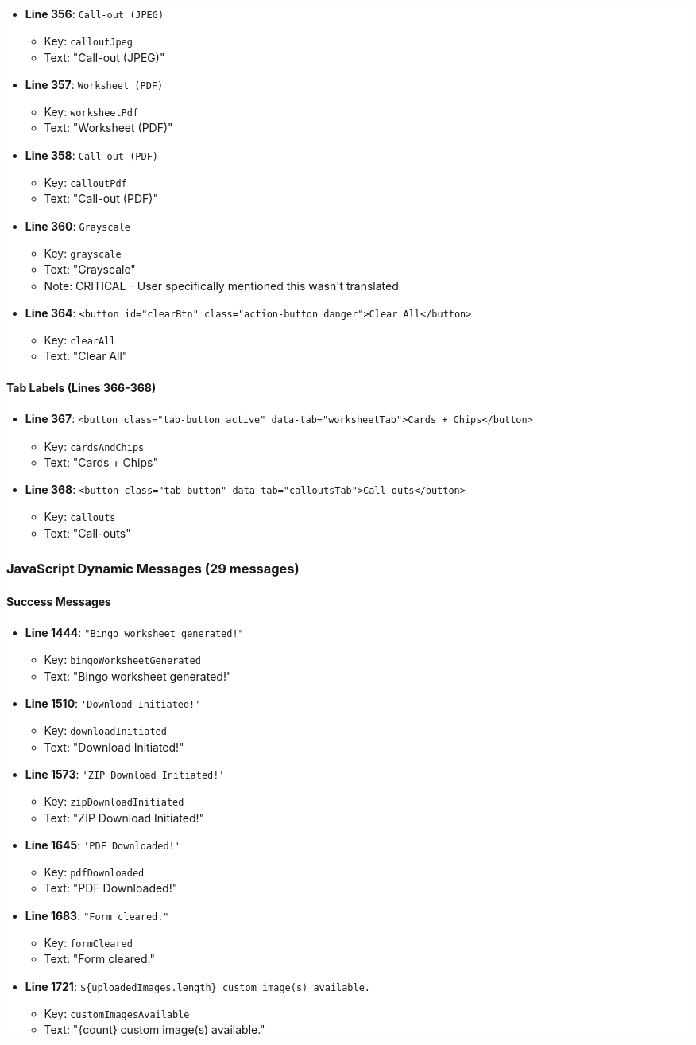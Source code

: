 - **Line 356**: `Call-out (JPEG)`
  - Key: `calloutJpeg`
  - Text: "Call-out (JPEG)"

- **Line 357**: `Worksheet (PDF)`
  - Key: `worksheetPdf`
  - Text: "Worksheet (PDF)"

- **Line 358**: `Call-out (PDF)`
  - Key: `calloutPdf`
  - Text: "Call-out (PDF)"

- **Line 360**: `Grayscale`
  - Key: `grayscale`
  - Text: "Grayscale"
  - Note: CRITICAL - User specifically mentioned this wasn't translated

- **Line 364**: `<button id="clearBtn" class="action-button danger">Clear All</button>`
  - Key: `clearAll`
  - Text: "Clear All"

#### Tab Labels (Lines 366-368)
- **Line 367**: `<button class="tab-button active" data-tab="worksheetTab">Cards + Chips</button>`
  - Key: `cardsAndChips`
  - Text: "Cards + Chips"

- **Line 368**: `<button class="tab-button" data-tab="calloutsTab">Call-outs</button>`
  - Key: `callouts`
  - Text: "Call-outs"

### JavaScript Dynamic Messages (29 messages)

#### Success Messages
- **Line 1444**: `"Bingo worksheet generated!"`
  - Key: `bingoWorksheetGenerated`
  - Text: "Bingo worksheet generated!"

- **Line 1510**: `'Download Initiated!'`
  - Key: `downloadInitiated`
  - Text: "Download Initiated!"

- **Line 1573**: `'ZIP Download Initiated!'`
  - Key: `zipDownloadInitiated`
  - Text: "ZIP Download Initiated!"

- **Line 1645**: `'PDF Downloaded!'`
  - Key: `pdfDownloaded`
  - Text: "PDF Downloaded!"

- **Line 1683**: `"Form cleared."`
  - Key: `formCleared`
  - Text: "Form cleared."

- **Line 1721**: `${uploadedImages.length} custom image(s) available.`
  - Key: `customImagesAvailable`
  - Text: "{count} custom image(s) available."
